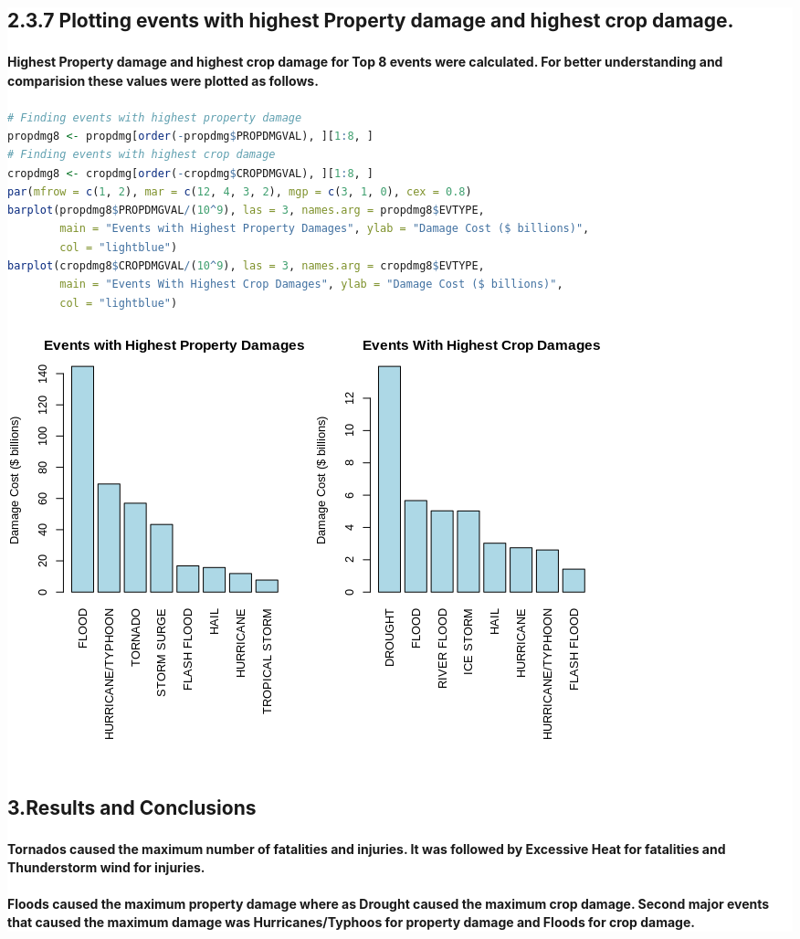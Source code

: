## 2.3.7 Plotting events with highest Property damage and highest crop damage.

#### Highest Property damage and highest crop damage for Top 8 events were calculated. For better understanding and comparision these values were plotted as follows.

```r
# Finding events with highest property damage
propdmg8 <- propdmg[order(-propdmg$PROPDMGVAL), ][1:8, ]
# Finding events with highest crop damage
cropdmg8 <- cropdmg[order(-cropdmg$CROPDMGVAL), ][1:8, ]
par(mfrow = c(1, 2), mar = c(12, 4, 3, 2), mgp = c(3, 1, 0), cex = 0.8)
barplot(propdmg8$PROPDMGVAL/(10^9), las = 3, names.arg = propdmg8$EVTYPE, 
        main = "Events with Highest Property Damages", ylab = "Damage Cost ($ billions)", 
        col = "lightblue")
barplot(cropdmg8$CROPDMGVAL/(10^9), las = 3, names.arg = cropdmg8$EVTYPE, 
        main = "Events With Highest Crop Damages", ylab = "Damage Cost ($ billions)", 
        col = "lightblue")
```

![](Reproducible_Research___Project-2_files/figure-html/unnamed-chunk-9-1.png)


## 3.Results and Conclusions

#### Tornados caused the maximum number of fatalities and injuries. It was followed by Excessive Heat for fatalities and Thunderstorm wind for injuries.

#### Floods caused the maximum property damage where as Drought caused the maximum crop damage. Second major events that caused the maximum damage was Hurricanes/Typhoos for property damage and Floods for crop damage.
